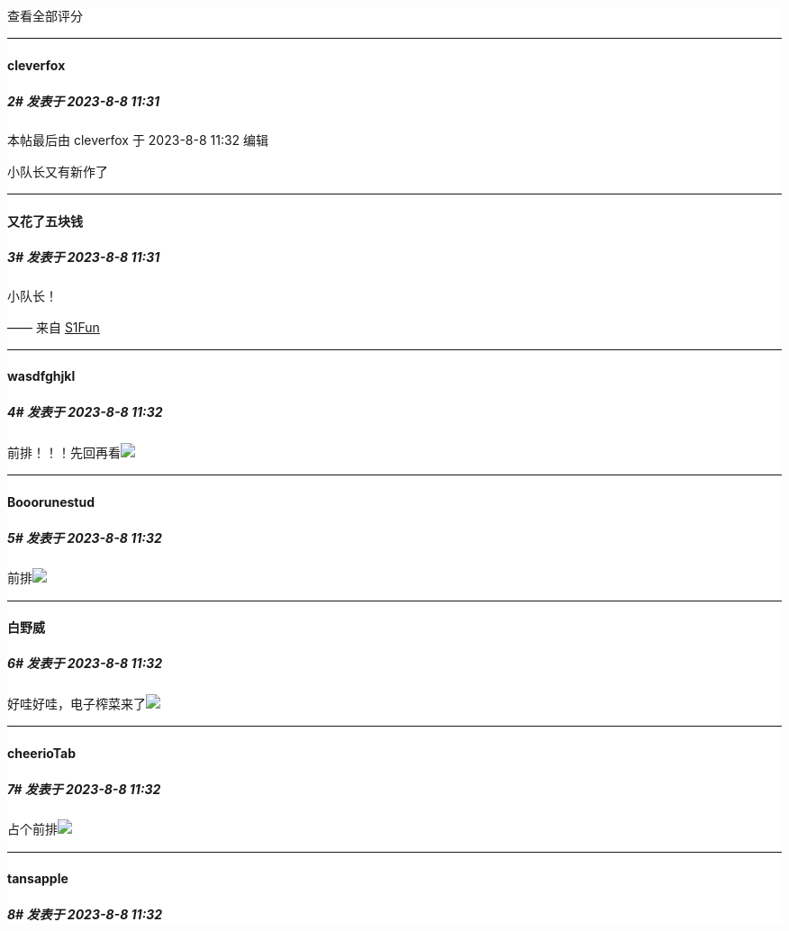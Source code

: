 查看全部评分

*****

####  cleverfox  
##### 2#       发表于 2023-8-8 11:31

 本帖最后由 cleverfox 于 2023-8-8 11:32 编辑 

小队长又有新作了

*****

####  又花了五块钱  
##### 3#       发表于 2023-8-8 11:31

小队长！

—— 来自 [S1Fun](https://s1fun.koalcat.com)

*****

####  wasdfghjkl  
##### 4#       发表于 2023-8-8 11:32

前排！！！先回再看<img src="https://static.saraba1st.com/image/smiley/face2017/186.png" referrerpolicy="no-referrer">

*****

####  Booorunestud  
##### 5#       发表于 2023-8-8 11:32

前排<img src="https://static.saraba1st.com/image/smiley/face2017/130.png" referrerpolicy="no-referrer">

*****

####  白野威  
##### 6#       发表于 2023-8-8 11:32

好哇好哇，电子榨菜来了<img src="https://static.saraba1st.com/image/smiley/face2017/072.png" referrerpolicy="no-referrer">

*****

####  cheerioTab  
##### 7#       发表于 2023-8-8 11:32

占个前排<img src="https://static.saraba1st.com/image/smiley/face2017/031.png" referrerpolicy="no-referrer">

*****

####  tansapple  
##### 8#       发表于 2023-8-8 11:32
